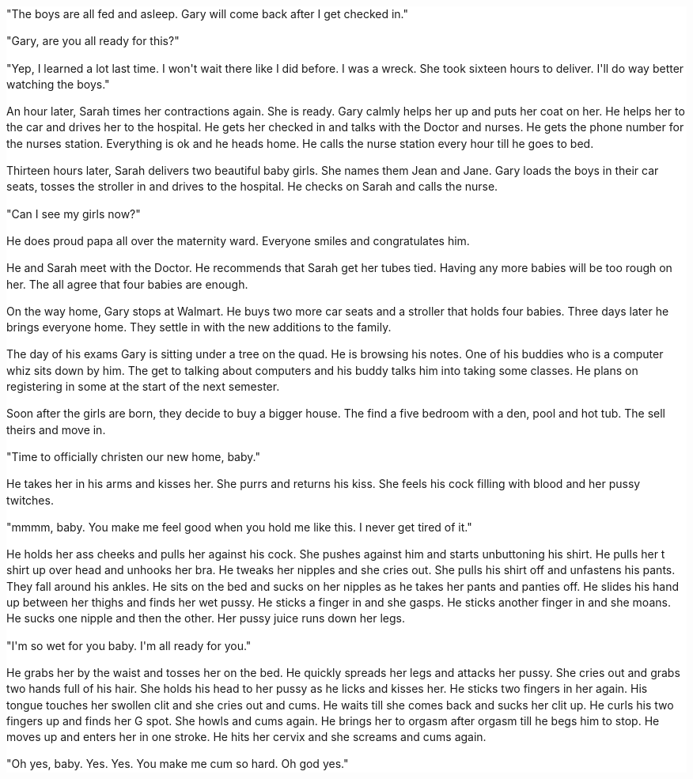  "The boys are all fed and asleep. Gary will come back after I get checked in." 

 "Gary, are you all ready for this?" 

 "Yep, I learned a lot last time. I won't wait there like I did before. I was a wreck. She took sixteen hours to deliver. I'll do way better watching the boys." 

 An hour later, Sarah times her contractions again. She is ready. Gary calmly helps her up and puts her coat on her. He helps her to the car and drives her to the hospital. He gets her checked in and talks with the Doctor and nurses. He gets the phone number for the nurses station. Everything is ok and he heads home. He calls the nurse station every hour till he goes to bed. 

 Thirteen hours later, Sarah delivers two beautiful baby girls. She names them Jean and Jane. Gary loads the boys in their car seats, tosses the stroller in and drives to the hospital. He checks on Sarah and calls the nurse. 

 "Can I see my girls now?" 

 He does proud papa all over the maternity ward. Everyone smiles and congratulates him. 

 He and Sarah meet with the Doctor. He recommends that Sarah get her tubes tied. Having any more babies will be too rough on her. The all agree that four babies are enough. 

 On the way home, Gary stops at Walmart. He buys two more car seats and a stroller that holds four babies. Three days later he brings everyone home. They settle in with the new additions to the family. 

 The day of his exams Gary is sitting under a tree on the quad. He is browsing his notes. One of his buddies who is a computer whiz sits down by him. The get to talking about computers and his buddy talks him into taking some classes. He plans on registering in some at the start of the next semester. 

 Soon after the girls are born, they decide to buy a bigger house. The find a five bedroom with a den, pool and hot tub. The sell theirs and move in. 

 "Time to officially christen our new home, baby." 

 He takes her in his arms and kisses her. She purrs and returns his kiss. She feels his cock filling with blood and her pussy twitches. 

 "mmmm, baby. You make me feel good when you hold me like this. I never get tired of it." 

 He holds her ass cheeks and pulls her against his cock. She pushes against him and starts unbuttoning his shirt. He pulls her t shirt up over head and unhooks her bra. He tweaks her nipples and she cries out. She pulls his shirt off and unfastens his pants. They fall around his ankles. He sits on the bed and sucks on her nipples as he takes her pants and panties off. He slides his hand up between her thighs and finds her wet pussy. He sticks a finger in and she gasps. He sticks another finger in and she moans. He sucks one nipple and then the other. Her pussy juice runs down her legs. 

 "I'm so wet for you baby. I'm all ready for you." 

 He grabs her by the waist and tosses her on the bed. He quickly spreads her legs and attacks her pussy. She cries out and grabs two hands full of his hair. She holds his head to her pussy as he licks and kisses her. He sticks two fingers in her again. His tongue touches her swollen clit and she cries out and cums. He waits till she comes back and sucks her clit up. He curls his two fingers up and finds her G spot. She howls and cums again. He brings her to orgasm after orgasm till he begs him to stop. He moves up and enters her in one stroke. He hits her cervix and she screams and cums again. 

 "Oh yes, baby. Yes. Yes. You make me cum so hard. Oh god yes." 
